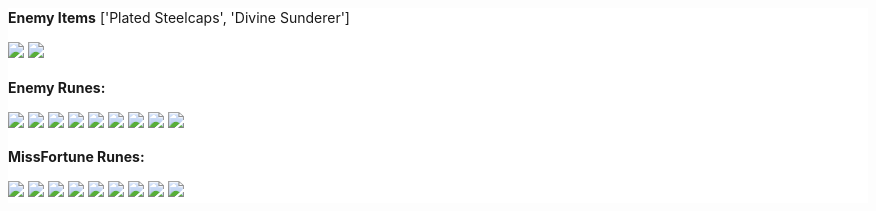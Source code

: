 






**Enemy Items** ['Plated Steelcaps', 'Divine Sunderer']





![](/item/3047.png)
![](/item/6632.png)



**Enemy Runes:**





![](/Styles/Resolve/GraspOfTheUndying/GraspOfTheUndying.png)
![](/Styles/Resolve/Demolish/Demolish.png)
![](/Styles/Resolve/BonePlating/BonePlating.png)
![](/Styles/Sorcery/Unflinching/Unflinching.png)
![](/Styles/Inspiration/MagicalFootwear/MagicalFootwear.png)
![](/Styles/Inspiration/BiscuitDelivery/BiscuitDelivery.png)
![](/StatMods/StatModsAttackSpeedIcon.png)
![](/StatMods/StatModsArmorIcon.png)
![](/StatMods/StatModsHealthScalingIcon.png)



**MissFortune Runes:**


![](/Styles/Sorcery/ArcaneComet/ArcaneComet.png)
![](/Styles/Sorcery/ManaflowBand/ManaflowBand.png)
![](/Styles/Sorcery/AbsoluteFocus/AbsoluteFocus.png)
![](/Styles/Sorcery/GatheringStorm/GatheringStorm.png)
![](/Styles/Domination/EyeballCollection/EyeballCollection.png)
![](/Styles/Domination/TreasureHunter/TreasureHunter.png)
![](/StatMods/StatModsAdaptiveForceIcon.png)
![](/StatMods/StatModsAdaptiveForceIcon.png)
![](/StatMods/StatModsArmorIcon.png)



